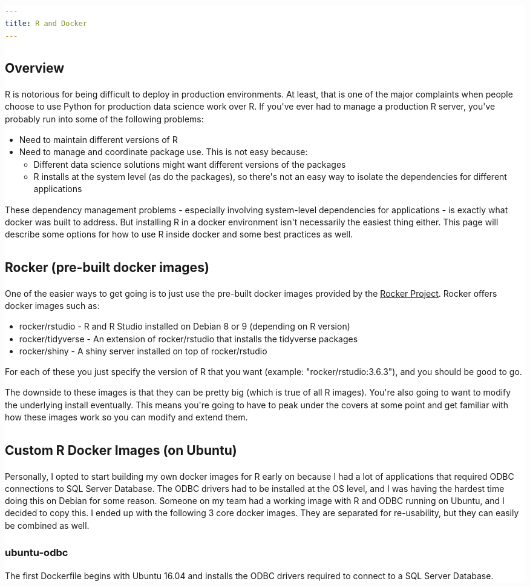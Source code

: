```yaml
---
title: R and Docker
---
```


## Overview

R is notorious for being difficult to deploy in production environments.  At least, that is one of the major complaints when people choose to use Python for production data science work over R.  If you've ever had to manage a production R server, you've probably run into some of the following problems:

* Need to maintain different versions of R
* Need to manage and coordinate package use.  This is not easy because:
  * Different data science solutions might want different versions of the packages
  * R installs at the system level (as do the packages), so there's not an easy way to isolate the dependencies for different applications

These dependency management problems - especially involving system-level dependencies for applications - is exactly what docker was built to address.  But installing R in a docker environment isn't necessarily the easiest thing either.  This page will describe some options for how to use R inside docker and some best practices as well.

## Rocker (pre-built docker images)

One of the easier ways to get going is to just use the pre-built docker images provided by the [Rocker Project](https://www.rocker-project.org/).  Rocker offers docker images such as:

* rocker/rstudio - R and R Studio installed on Debian 8 or 9 (depending on R version)
* rocker/tidyverse - An extension of rocker/rstudio that installs the tidyverse packages
* rocker/shiny - A shiny server installed on top of rocker/rstudio

For each of these you just specify the version of R that you want (example: "rocker/rstudio:3.6.3"), and you should be good to go.

The downside to these images is that they can be pretty big (which is true of all R images).  You're also going to want to modify the underlying install eventually.  This means you're going to have to peak under the covers at some point and get familiar with how these images work so you can modify and extend them.

## Custom R Docker Images (on Ubuntu)

Personally, I opted to start building my own docker images for R early on because I had a lot of applications that required ODBC connections to SQL Server Database.  The ODBC drivers had to be installed at the OS level, and I was having the hardest time doing this on Debian for some reason.  Someone on my team had a working image with R and ODBC running on Ubuntu, and I decided to copy this.  I ended up with the following 3 core docker images.  They are separated for re-usability, but they can easily be combined as well.

### ubuntu-odbc

The first Dockerfile begins with Ubuntu 16.04 and installs the ODBC drivers required to connect to a SQL Server Database.
